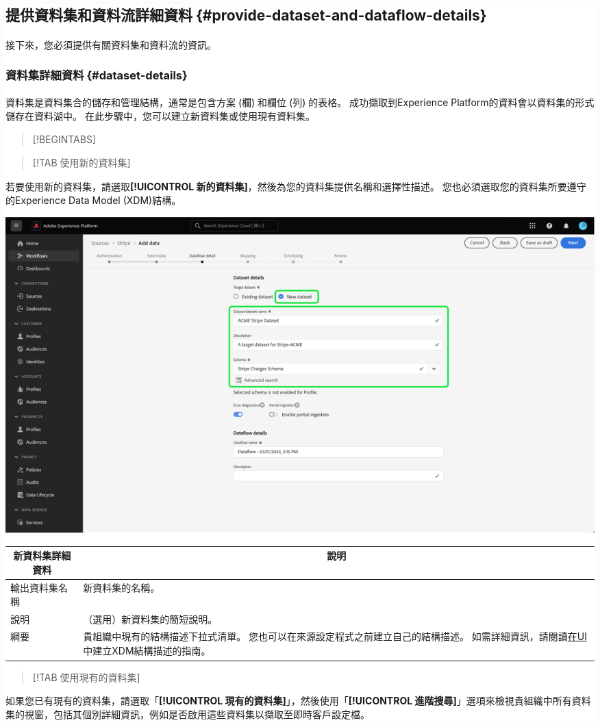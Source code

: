 ## 提供資料集和資料流詳細資料 {#provide-dataset-and-dataflow-details}

接下來，您必須提供有關資料集和資料流的資訊。

### 資料集詳細資料 {#dataset-details}

資料集是資料集合的儲存和管理結構，通常是包含方案 (欄) 和欄位 (列) 的表格。 成功擷取到Experience Platform的資料會以資料集的形式儲存在資料湖中。 在此步驟中，您可以建立新資料集或使用現有資料集。

>[!BEGINTABS]

>[!TAB 使用新的資料集]

若要使用新的資料集，請選取&#x200B;**[!UICONTROL 新的資料集]**，然後為您的資料集提供名稱和選擇性描述。 您也必須選取您的資料集所要遵守的Experience Data Model (XDM)結構。

![新的資料集選取範圍介面。](../../../../images/tutorials/create/stripe/new-dataset.png)

| 新資料集詳細資料 | 說明 |
| --- | --- |
| 輸出資料集名稱 | 新資料集的名稱。 |
| 說明 | （選用）新資料集的簡短說明。 |
| 綱要 | 貴組織中現有的結構描述下拉式清單。 您也可以在來源設定程式之前建立自己的結構描述。 如需詳細資訊，請閱讀[在UI](../../../../../xdm/tutorials/create-schema-ui.md)中建立XDM結構描述的指南。 |

>[!TAB 使用現有的資料集]

如果您已有現有的資料集，請選取「**[!UICONTROL 現有的資料集]**」，然後使用「**[!UICONTROL 進階搜尋]**」選項來檢視貴組織中所有資料集的視窗，包括其個別詳細資訊，例如是否啟用這些資料集以擷取至即時客戶設定檔。
